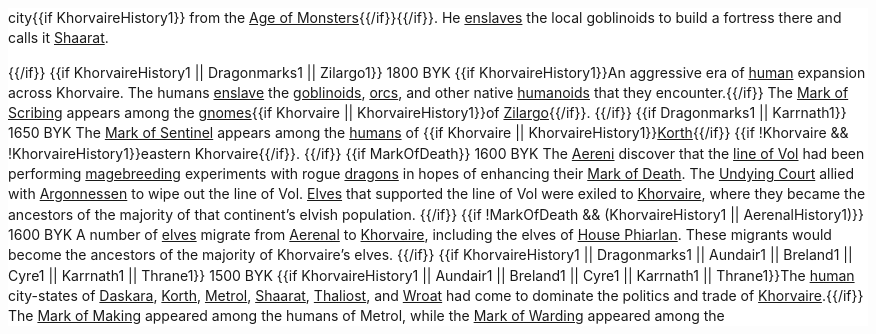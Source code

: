 city{{if KhorvaireHistory1}} from the <a 
href="/history/age-of-monsters">Age of 
Monsters</a>{{/if}}{{/if}}. He <a href="/slavery">enslaves</a> the local 
goblinoids to build a fortress there and calls 
it <a href="/sharn/shaarat">Shaarat</a>.</td>
</tr>{{/if}}
{{if KhorvaireHistory1 || Dragonmarks1 || Zilargo1}}<tr>
<td>1800 BYK</td>
<td>{{if KhorvaireHistory1}}An aggressive era of <a href="/creatures/humanoid/humans">human</a>
expansion across Khorvaire. The humans <a href="/slavery">enslave</a> the
<a href="/creatures/humanoids/goblinoids">goblinoids</a>,
<a href=""/creatures/humanoids/orc">orcs</a>, and other
native <a href="/creatures/humanoids">humanoids</a>
that they encounter.{{/if}} The
<a href="/dragonmarks/scribing">Mark of Scribing</a>
appears among the <a href="/creatures/humanoids/gnomes">gnomes</a>{{if Khorvaire || KhorvaireHistory1}}of <a href="/zilargo">Zilargo</a>{{/if}}.</td>
</tr>{{/if}}
{{if Dragonmarks1 || Karrnath1}}<tr>
<td>1650 BYK</td>
<td>The <a href="/dragonmarks/sentinel">Mark of Sentinel</a>
appears among the <a href="/creatures/humanoids/humans">humans</a>
of {{if Khorvaire || KhorvaireHistory1}}<a href="/korth">Korth</a>{{/if}}
{{if !Khorvaire && !KhorvaireHistory1}}eastern Khorvaire{{/if}}.</td>
</tr>{{/if}}
{{if MarkOfDeath}}<tr>
<td>1600 BYK</td>
<td>The <a href="/aerenal">Aereni</a> discover that
the <a href="/vol">line of Vol</a> had been performing
<a href="/magebreeding">magebreeding</a> experiments
with rogue <a href="/creatures/dragonkin/dragons">dragons</a>
in hopes of enhancing their <a href="/dragonmarks/death">Mark of Death</a>.
The <a href="/undying-court">Undying Court</a> allied with
<a href="/argonnessen">Argonnessen</a> to wipe out the line
of Vol. <a href="/creatures/humanoids/elves">Elves</a> that
supported the line of Vol were exiled to
<a href="/khorvaire">Khorvaire</a>, where they became the
ancestors of the majority of that continent’s
elvish population.</td>
</tr>{{/if}}
{{if !MarkOfDeath && (KhorvaireHistory1 || AerenalHistory1)}}<tr>
<td>1600 BYK</td>
<td>A number of <a href="/creatures/humanoids/elves">elves</a>
migrate from <a href="/aerenal">Aerenal</a> to
<a href="/khorvaire">Khorvaire</a>, including the
elves of <a href="/phiarlan">House Phiarlan</a>.
These migrants would become the ancestors of the
majority of Khorvaire’s elves.</td>
</tr>{{/if}}
{{if KhorvaireHistory1 || Dragonmarks1 || Aundair1 || Breland1 || Cyre1 || Karrnath1 || Thrane1}}<tr>
<td>1500 BYK</td>
<td>{{if KhorvaireHistory1 || Aundair1 || Breland1 || Cyre1 || Karrnath1 || Thrane1}}The
<a href="/creatures/humanoids/humans">human</a>
city-states of <a href="/daskara">Daskara</a>,
<a href="/korth">Korth</a>, <a href="/metrol">Metrol</a>,
<a href="/sharn/shaarat">Shaarat</a>,
<a href="/thaliost">Thaliost</a>, and
<a href="/wroat">Wroat</a> had come to dominate
the politics and trade of <a href="/khorvaire">Khorvaire</a>.{{/if}}
The <a href="/dragonmarks/warding">Mark of Making</a>
appeared among the humans of Metrol, while the
<a href="/dragonmarks/warding">Mark of Warding</a>
appeared among the